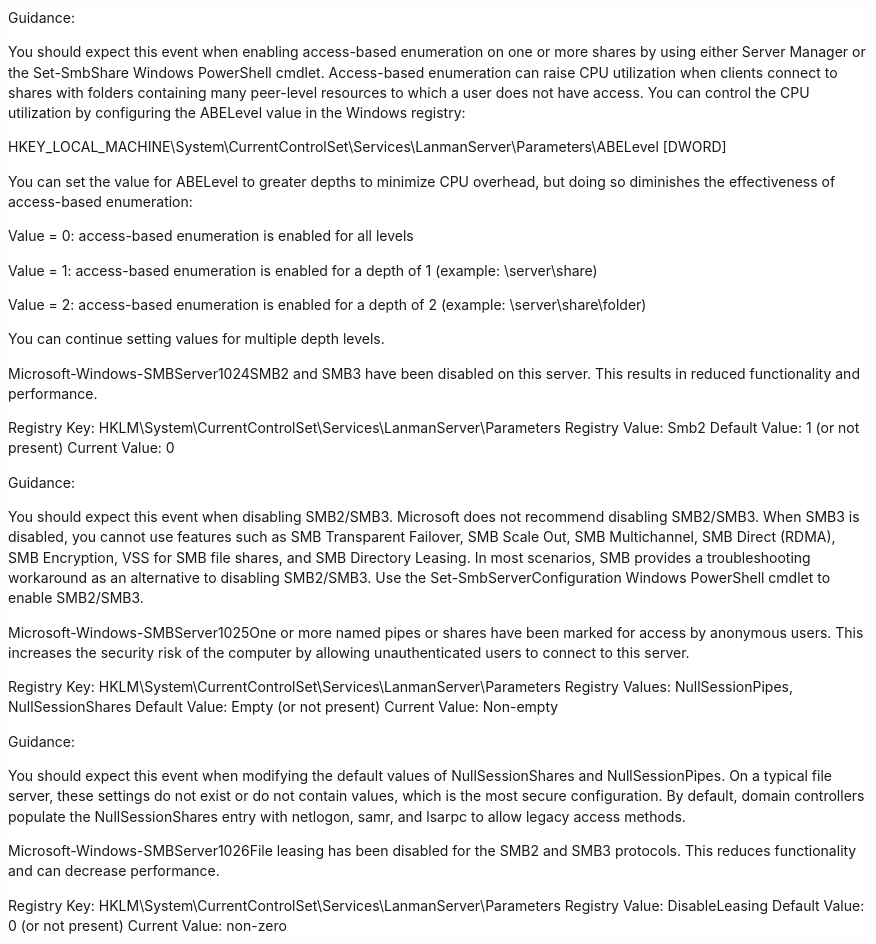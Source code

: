 Guidance:

You should expect this event when enabling access-based enumeration on one or more shares by using either Server Manager or the Set-SmbShare Windows PowerShell cmdlet. Access-based enumeration can raise CPU utilization when clients connect to shares with folders containing many peer-level resources to which a user does not have access. You can control the CPU utilization by configuring the ABELevel value in the Windows registry:

HKEY_LOCAL_MACHINE\System\CurrentControlSet\Services\LanmanServer\Parameters\ABELevel [DWORD]

You can set the value for ABELevel to greater depths to minimize CPU overhead, but doing so diminishes the effectiveness of access-based enumeration:

Value = 0: access-based enumeration is enabled for all levels

Value = 1: access-based enumeration is enabled for a depth of 1 (example: \server\share)

Value = 2: access-based enumeration is enabled for a depth of 2 (example: \server\share\folder)

You can continue setting values for multiple depth levels.</td></tr>
<tr><td>Microsoft-Windows-SMBServer</td><td>1024</td><td>SMB2 and SMB3 have been disabled on this server.  This results in reduced functionality and performance.

Registry Key: HKLM\System\CurrentControlSet\Services\LanmanServer\Parameters
Registry Value: Smb2
Default Value: 1 (or not present)
Current Value: 0

Guidance:

You should expect this event when disabling SMB2/SMB3. Microsoft does not recommend disabling SMB2/SMB3. When SMB3 is disabled, you cannot use features such as SMB Transparent Failover, SMB Scale Out, SMB Multichannel, SMB Direct (RDMA), SMB Encryption, VSS for SMB file shares, and SMB Directory Leasing. In most scenarios, SMB provides a troubleshooting workaround as an alternative to disabling SMB2/SMB3. Use the Set-SmbServerConfiguration Windows PowerShell cmdlet to enable SMB2/SMB3.</td></tr>
<tr><td>Microsoft-Windows-SMBServer</td><td>1025</td><td>One or more named pipes or shares have been marked for access by anonymous users.  This increases the security risk of the computer by allowing unauthenticated users to connect to this server.

Registry Key: HKLM\System\CurrentControlSet\Services\LanmanServer\Parameters
Registry Values: NullSessionPipes, NullSessionShares
Default Value: Empty (or not present)
Current Value: Non-empty

Guidance:

You should expect this event when modifying the default values of NullSessionShares and NullSessionPipes. On a typical file server, these settings do not exist or do not contain values, which is the most secure configuration. By default, domain controllers populate the NullSessionShares entry with netlogon, samr, and lsarpc to allow legacy access methods.</td></tr>
<tr><td>Microsoft-Windows-SMBServer</td><td>1026</td><td>File leasing has been disabled for the SMB2 and SMB3 protocols.  This reduces functionality and can decrease performance.

Registry Key: HKLM\System\CurrentControlSet\Services\LanmanServer\Parameters
Registry Value: DisableLeasing
Default Value: 0 (or not present)
Current Value: non-zero
